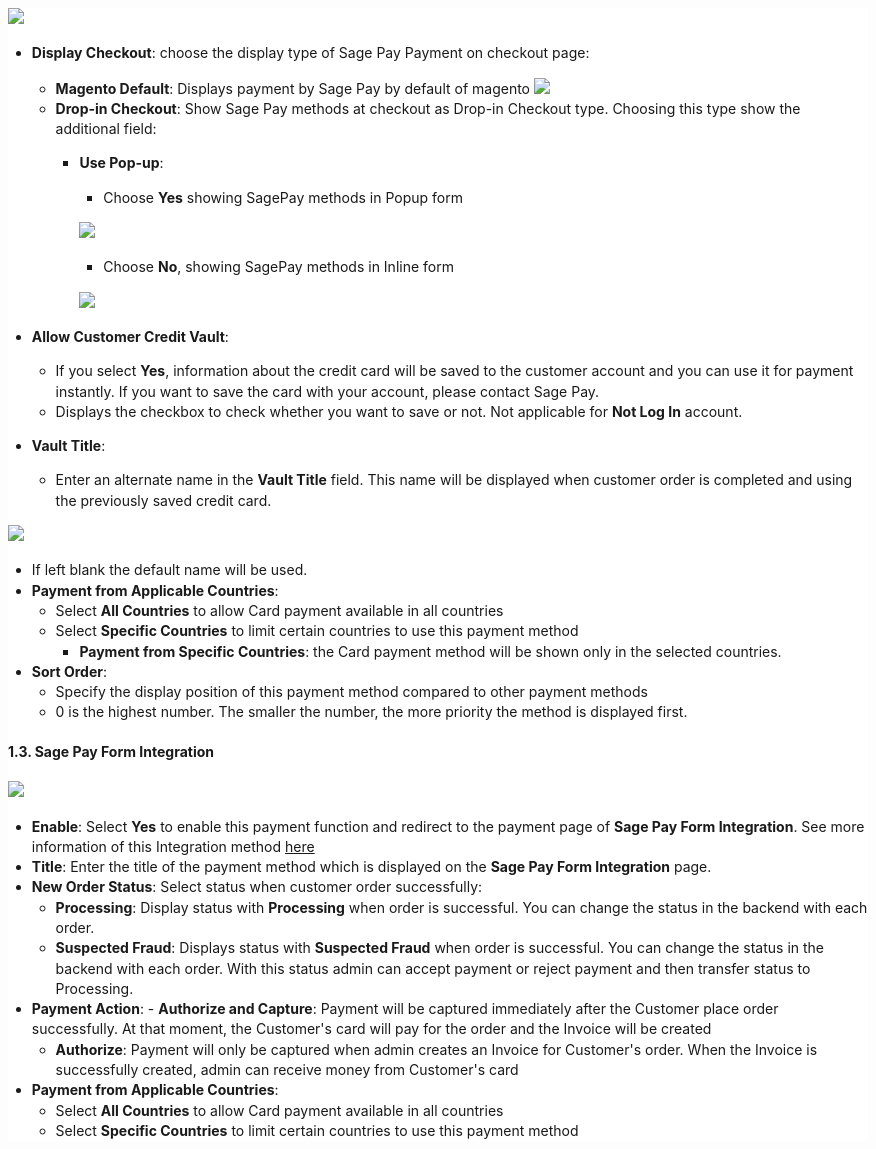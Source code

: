   ![](https://i.imgur.com/fjk76Cz.png)
  
- **Display Checkout**: choose the display type of Sage Pay Payment on checkout page:
  - **Magento Default**: Displays payment by Sage Pay by default of magento
  ![](https://i.imgur.com/KN2CFSD.png)
  - **Drop-in Checkout**: Show Sage Pay methods at checkout as Drop-in Checkout type. Choosing this type show the additional field:
    - **Use Pop-up**:
      - Choose **Yes** showing SagePay methods in Popup form
      
      ![](https://i.imgur.com/JFQg1Pf.png)
      
      - Choose **No**, showing SagePay methods in Inline form
      
      ![](https://i.imgur.com/wuopgIP.png)
      
- **Allow Customer Credit Vault**: 
  - If you select **Yes**, information about the credit card will be saved to the customer account and you can use it for payment instantly. If you want to save the card with your account, please contact Sage Pay.
  - Displays the checkbox to check whether you want to save or not. Not applicable for **Not Log In** account.
- **Vault Title**:
  - Enter an alternate name in the **Vault Title** field. This name will be displayed when customer order is completed and using the previously saved credit card.
 
 ![](https://i.imgur.com/ROkQ8gP.png)
 
  - If left blank the default name will be used.
- **Payment from Applicable Countries**:
  - Select **All Countries** to allow Card payment available in all countries
  - Select **Specific Countries** to limit certain countries to use this payment method
    - **Payment from Specific Countries**: the Card payment method will be shown only in the selected countries.
- **Sort Order**:
  - Specify the display position of this payment method compared to other payment methods
  - 0 is the highest number. The smaller the number, the more priority the method is displayed first.
  
  
#### 1.3. Sage Pay Form Integration

![](https://i.imgur.com/nSoedWQ.png)

- **Enable**: Select **Yes** to enable this payment function and redirect to the payment page of **Sage Pay Form Integration**. See more information of this Integration method [here](https://www.sagepay.co.uk/support/12/36/sage-pay-form)
- **Title**: Enter the title of the payment method which is displayed on the **Sage Pay Form Integration** page.
- **New Order Status**: Select status when customer order successfully:
  - **Processing**: Display status with **Processing** when order is successful. You can change the status in the backend with each order.
  - **Suspected Fraud**: Displays status with **Suspected Fraud** when order is successful. You can change the status in the backend with each order. With this status admin can accept payment or reject payment and then transfer status to Processing.
- **Payment Action**:
  - **Authorize and Capture**: Payment will be captured immediately after the Customer place order successfully. At that moment, the Customer's card will pay for the order and the Invoice will be created
  - **Authorize**: Payment will only be captured when admin creates an Invoice for Customer's order. When the Invoice is successfully created, admin can receive money from Customer's card
- **Payment from Applicable Countries**:
  - Select **All Countries** to allow Card payment available in all countries
  - Select **Specific Countries** to limit certain countries to use this payment method